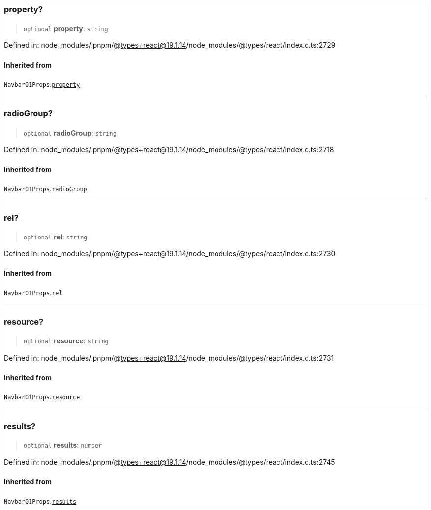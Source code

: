 ### property?

> `optional` **property**: `string`

Defined in: node\_modules/.pnpm/@types+react@19.1.14/node\_modules/@types/react/index.d.ts:2729

#### Inherited from

`Navbar01Props`.[`property`](#property)

***

### radioGroup?

> `optional` **radioGroup**: `string`

Defined in: node\_modules/.pnpm/@types+react@19.1.14/node\_modules/@types/react/index.d.ts:2718

#### Inherited from

`Navbar01Props`.[`radioGroup`](#radiogroup)

***

### rel?

> `optional` **rel**: `string`

Defined in: node\_modules/.pnpm/@types+react@19.1.14/node\_modules/@types/react/index.d.ts:2730

#### Inherited from

`Navbar01Props`.[`rel`](#rel)

***

### resource?

> `optional` **resource**: `string`

Defined in: node\_modules/.pnpm/@types+react@19.1.14/node\_modules/@types/react/index.d.ts:2731

#### Inherited from

`Navbar01Props`.[`resource`](#resource)

***

### results?

> `optional` **results**: `number`

Defined in: node\_modules/.pnpm/@types+react@19.1.14/node\_modules/@types/react/index.d.ts:2745

#### Inherited from

`Navbar01Props`.[`results`](#results)
